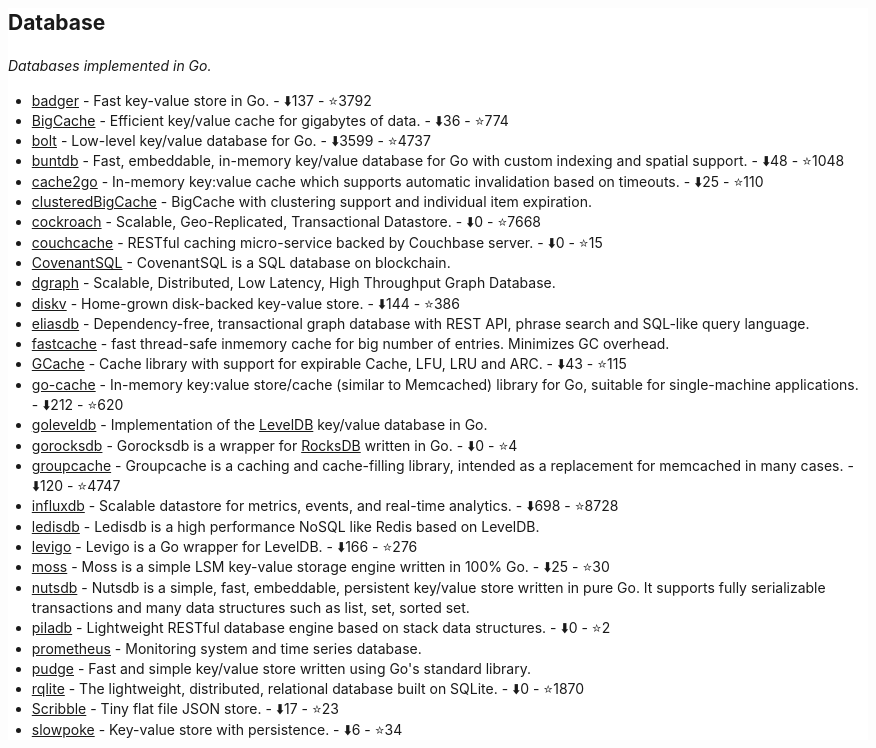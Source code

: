 ## Database

*Databases implemented in Go.*

* [badger](https://github.com/dgraph-io/badger) - Fast key-value store in Go. - :arrow_down:137 - :star:3792
* [BigCache](https://github.com/allegro/bigcache) - Efficient key/value cache for gigabytes of data. - :arrow_down:36 - :star:774
* [bolt](https://github.com/boltdb/bolt) - Low-level key/value database for Go. - :arrow_down:3599 - :star:4737
* [buntdb](https://github.com/tidwall/buntdb) - Fast, embeddable, in-memory key/value database for Go with custom indexing and spatial support. - :arrow_down:48 - :star:1048
* [cache2go](https://github.com/muesli/cache2go) - In-memory key:value cache which supports automatic invalidation based on timeouts. - :arrow_down:25 - :star:110
* [clusteredBigCache](https://github.com/oaStuff/clusteredBigCache) - BigCache with clustering support and individual item expiration.
* [cockroach](https://github.com/cockroachdb/cockroach) - Scalable, Geo-Replicated, Transactional Datastore. - :arrow_down:0 - :star:7668
* [couchcache](https://github.com/codingsince1985/couchcache) - RESTful caching micro-service backed by Couchbase server. - :arrow_down:0 - :star:15
* [CovenantSQL](https://github.com/CovenantSQL/CovenantSQL) - CovenantSQL is a SQL database on blockchain.
* [dgraph](https://github.com/dgraph-io/dgraph) - Scalable, Distributed, Low Latency, High Throughput Graph Database.
* [diskv](https://github.com/peterbourgon/diskv) - Home-grown disk-backed key-value store. - :arrow_down:144 - :star:386
* [eliasdb](https://github.com/krotik/eliasdb) - Dependency-free, transactional graph database with REST API, phrase search and SQL-like query language.
* [fastcache](https://github.com/VictoriaMetrics/fastcache) - fast thread-safe inmemory cache for big number of entries. Minimizes GC overhead.
* [GCache](https://github.com/bluele/gcache) - Cache library with support for expirable Cache, LFU, LRU and ARC. - :arrow_down:43 - :star:115
* [go-cache](https://github.com/pmylund/go-cache) - In-memory key:value store/cache (similar to Memcached) library for Go, suitable for single-machine applications. - :arrow_down:212 - :star:620
* [goleveldb](https://github.com/syndtr/goleveldb) - Implementation of the [LevelDB](https://github.com/google/leveldb) key/value database in Go.
* [gorocksdb](https://github.com/kapitan-k/gorocksdb) - Gorocksdb is a wrapper for [RocksDB](https://rocksdb.org) written in Go. - :arrow_down:0 - :star:4
* [groupcache](https://github.com/golang/groupcache) - Groupcache is a caching and cache-filling library, intended as a replacement for memcached in many cases. - :arrow_down:120 - :star:4747
* [influxdb](https://github.com/influxdb/influxdb) - Scalable datastore for metrics, events, and real-time analytics. - :arrow_down:698 - :star:8728
* [ledisdb](https://github.com/siddontang/ledisdb) - Ledisdb is a high performance NoSQL like Redis based on LevelDB.
* [levigo](https://github.com/jmhodges/levigo) - Levigo is a Go wrapper for LevelDB. - :arrow_down:166 - :star:276
* [moss](https://github.com/couchbase/moss) - Moss is a simple LSM key-value storage engine written in 100% Go. - :arrow_down:25 - :star:30
* [nutsdb](https://github.com/xujiajun/nutsdb) - Nutsdb is a simple, fast, embeddable, persistent key/value store written in pure Go. It supports fully serializable transactions and many data structures such as  list, set, sorted set.
* [piladb](https://github.com/fern4lvarez/piladb) - Lightweight RESTful database engine based on stack data structures. - :arrow_down:0 - :star:2
* [prometheus](https://github.com/prometheus/prometheus) - Monitoring system and time series database.
* [pudge](https://github.com/recoilme/pudge) - Fast and simple  key/value store written using Go's standard library.
* [rqlite](https://github.com/rqlite/rqlite) - The lightweight, distributed, relational database built on SQLite. - :arrow_down:0 - :star:1870
* [Scribble](https://github.com/nanobox-io/golang-scribble) - Tiny flat file JSON store. - :arrow_down:17 - :star:23
* [slowpoke](https://github.com/recoilme/slowpoke) - Key-value store with persistence. - :arrow_down:6 - :star:34